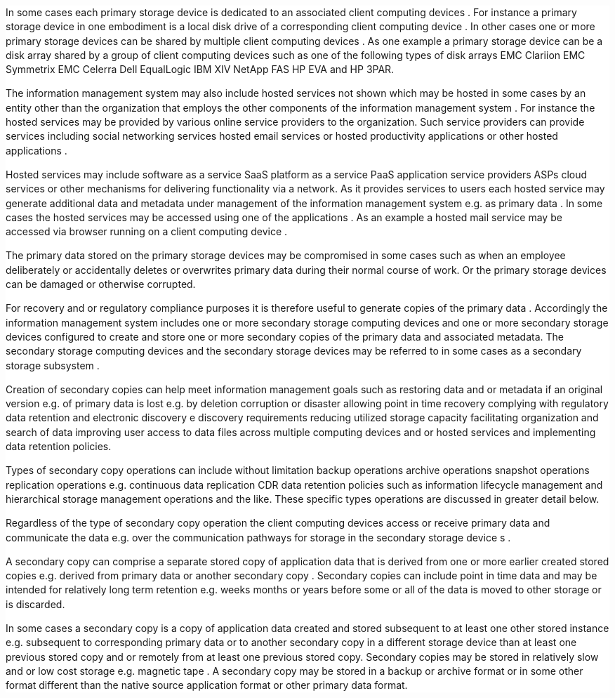 In some cases each primary storage device is dedicated to an associated client computing devices . For instance a primary storage device in one embodiment is a local disk drive of a corresponding client computing device . In other cases one or more primary storage devices can be shared by multiple client computing devices . As one example a primary storage device can be a disk array shared by a group of client computing devices such as one of the following types of disk arrays EMC Clariion EMC Symmetrix EMC Celerra Dell EqualLogic IBM XIV NetApp FAS HP EVA and HP 3PAR.

The information management system may also include hosted services not shown which may be hosted in some cases by an entity other than the organization that employs the other components of the information management system . For instance the hosted services may be provided by various online service providers to the organization. Such service providers can provide services including social networking services hosted email services or hosted productivity applications or other hosted applications .

Hosted services may include software as a service SaaS platform as a service PaaS application service providers ASPs cloud services or other mechanisms for delivering functionality via a network. As it provides services to users each hosted service may generate additional data and metadata under management of the information management system e.g. as primary data . In some cases the hosted services may be accessed using one of the applications . As an example a hosted mail service may be accessed via browser running on a client computing device .

The primary data stored on the primary storage devices may be compromised in some cases such as when an employee deliberately or accidentally deletes or overwrites primary data during their normal course of work. Or the primary storage devices can be damaged or otherwise corrupted.

For recovery and or regulatory compliance purposes it is therefore useful to generate copies of the primary data . Accordingly the information management system includes one or more secondary storage computing devices and one or more secondary storage devices configured to create and store one or more secondary copies of the primary data and associated metadata. The secondary storage computing devices and the secondary storage devices may be referred to in some cases as a secondary storage subsystem .

Creation of secondary copies can help meet information management goals such as restoring data and or metadata if an original version e.g. of primary data is lost e.g. by deletion corruption or disaster allowing point in time recovery complying with regulatory data retention and electronic discovery e discovery requirements reducing utilized storage capacity facilitating organization and search of data improving user access to data files across multiple computing devices and or hosted services and implementing data retention policies.

Types of secondary copy operations can include without limitation backup operations archive operations snapshot operations replication operations e.g. continuous data replication CDR data retention policies such as information lifecycle management and hierarchical storage management operations and the like. These specific types operations are discussed in greater detail below.

Regardless of the type of secondary copy operation the client computing devices access or receive primary data and communicate the data e.g. over the communication pathways for storage in the secondary storage device s .

A secondary copy can comprise a separate stored copy of application data that is derived from one or more earlier created stored copies e.g. derived from primary data or another secondary copy . Secondary copies can include point in time data and may be intended for relatively long term retention e.g. weeks months or years before some or all of the data is moved to other storage or is discarded.

In some cases a secondary copy is a copy of application data created and stored subsequent to at least one other stored instance e.g. subsequent to corresponding primary data or to another secondary copy in a different storage device than at least one previous stored copy and or remotely from at least one previous stored copy. Secondary copies may be stored in relatively slow and or low cost storage e.g. magnetic tape . A secondary copy may be stored in a backup or archive format or in some other format different than the native source application format or other primary data format.
